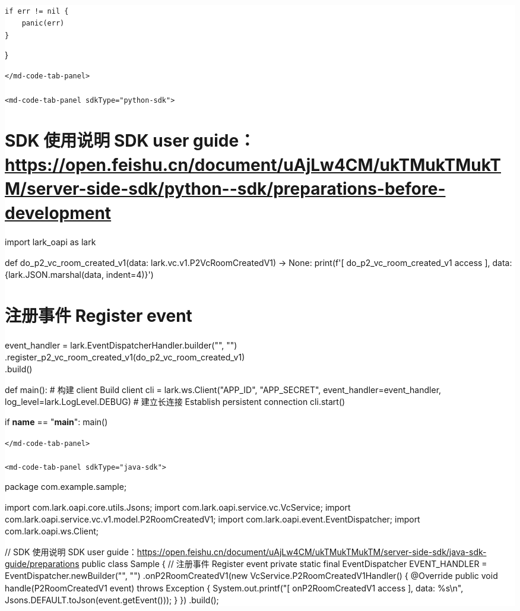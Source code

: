 	if err != nil {
		panic(err)
	}
}

    </md-code-tab-panel>

    <md-code-tab-panel sdkType="python-sdk">
# SDK 使用说明 SDK user guide：https://open.feishu.cn/document/uAjLw4CM/ukTMukTMukTM/server-side-sdk/python--sdk/preparations-before-development
import lark_oapi as lark


def do_p2_vc_room_created_v1(data: lark.vc.v1.P2VcRoomCreatedV1) -> None:
    print(f'[ do_p2_vc_room_created_v1 access ], data: {lark.JSON.marshal(data, indent=4)}')

# 注册事件 Register event
event_handler = lark.EventDispatcherHandler.builder("", "") \
    .register_p2_vc_room_created_v1(do_p2_vc_room_created_v1) \
    .build()


def main():
    # 构建 client Build client
    cli = lark.ws.Client("APP_ID", "APP_SECRET",
                        event_handler=event_handler, log_level=lark.LogLevel.DEBUG)
    # 建立长连接 Establish persistent connection
    cli.start()

if __name__ == "__main__":
    main()

    </md-code-tab-panel>

    <md-code-tab-panel sdkType="java-sdk">

package com.example.sample;

import com.lark.oapi.core.utils.Jsons;
import com.lark.oapi.service.vc.VcService;
import com.lark.oapi.service.vc.v1.model.P2RoomCreatedV1;
import com.lark.oapi.event.EventDispatcher;
import com.lark.oapi.ws.Client;

// SDK 使用说明 SDK user guide：https://open.feishu.cn/document/uAjLw4CM/ukTMukTMukTM/server-side-sdk/java-sdk-guide/preparations
public class Sample {
    // 注册事件 Register event
    private static final EventDispatcher EVENT_HANDLER = EventDispatcher.newBuilder("", "")
            .onP2RoomCreatedV1(new VcService.P2RoomCreatedV1Handler() {
                @Override
                public void handle(P2RoomCreatedV1 event) throws Exception {
                    System.out.printf("[ onP2RoomCreatedV1 access ], data: %s\n", Jsons.DEFAULT.toJson(event.getEvent()));
                }
            })
            .build();
